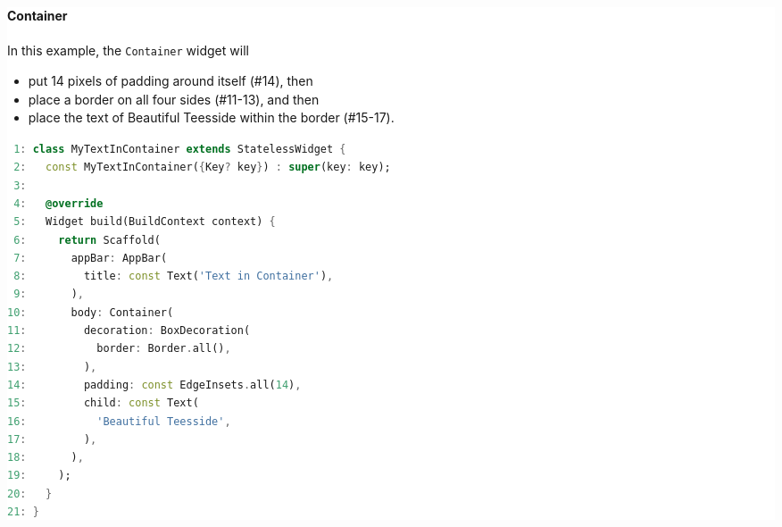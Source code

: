 #### Container

In this example, the `Container` widget will
- put 14 pixels of padding around itself (#14), then
- place a border on all four sides (#11-13), and then
- place the text of Beautiful Teesside within the border (#15-17).

```dart
 1: class MyTextInContainer extends StatelessWidget {
 2:   const MyTextInContainer({Key? key}) : super(key: key);
 3:
 4:   @override
 5:   Widget build(BuildContext context) {
 6:     return Scaffold(
 7:       appBar: AppBar(
 8:         title: const Text('Text in Container'),
 9:       ),
10:       body: Container(
11:         decoration: BoxDecoration(
12:           border: Border.all(),
13:         ),
14:         padding: const EdgeInsets.all(14),
15:         child: const Text(
16:           'Beautiful Teesside',
17:         ),
18:       ),
19:     );
20:   }
21: }
```
